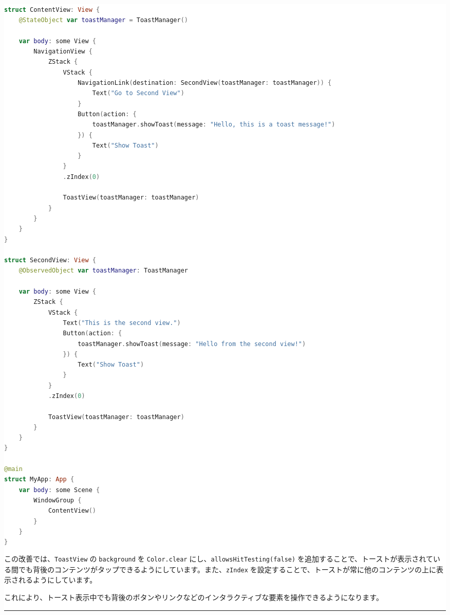 ```swift
struct ContentView: View {
    @StateObject var toastManager = ToastManager()
    
    var body: some View {
        NavigationView {
            ZStack {
                VStack {
                    NavigationLink(destination: SecondView(toastManager: toastManager)) {
                        Text("Go to Second View")
                    }
                    Button(action: {
                        toastManager.showToast(message: "Hello, this is a toast message!")
                    }) {
                        Text("Show Toast")
                    }
                }
                .zIndex(0)
                
                ToastView(toastManager: toastManager)
            }
        }
    }
}

struct SecondView: View {
    @ObservedObject var toastManager: ToastManager
    
    var body: some View {
        ZStack {
            VStack {
                Text("This is the second view.")
                Button(action: {
                    toastManager.showToast(message: "Hello from the second view!")
                }) {
                    Text("Show Toast")
                }
            }
            .zIndex(0)
            
            ToastView(toastManager: toastManager)
        }
    }
}

@main
struct MyApp: App {
    var body: some Scene {
        WindowGroup {
            ContentView()
        }
    }
}
```

この改善では、`ToastView` の `background` を `Color.clear` にし、`allowsHitTesting(false)` を追加することで、トーストが表示されている間でも背後のコンテンツがタップできるようにしています。また、`zIndex` を設定することで、トーストが常に他のコンテンツの上に表示されるようにしています。

これにより、トースト表示中でも背後のボタンやリンクなどのインタラクティブな要素を操作できるようになります。

---
